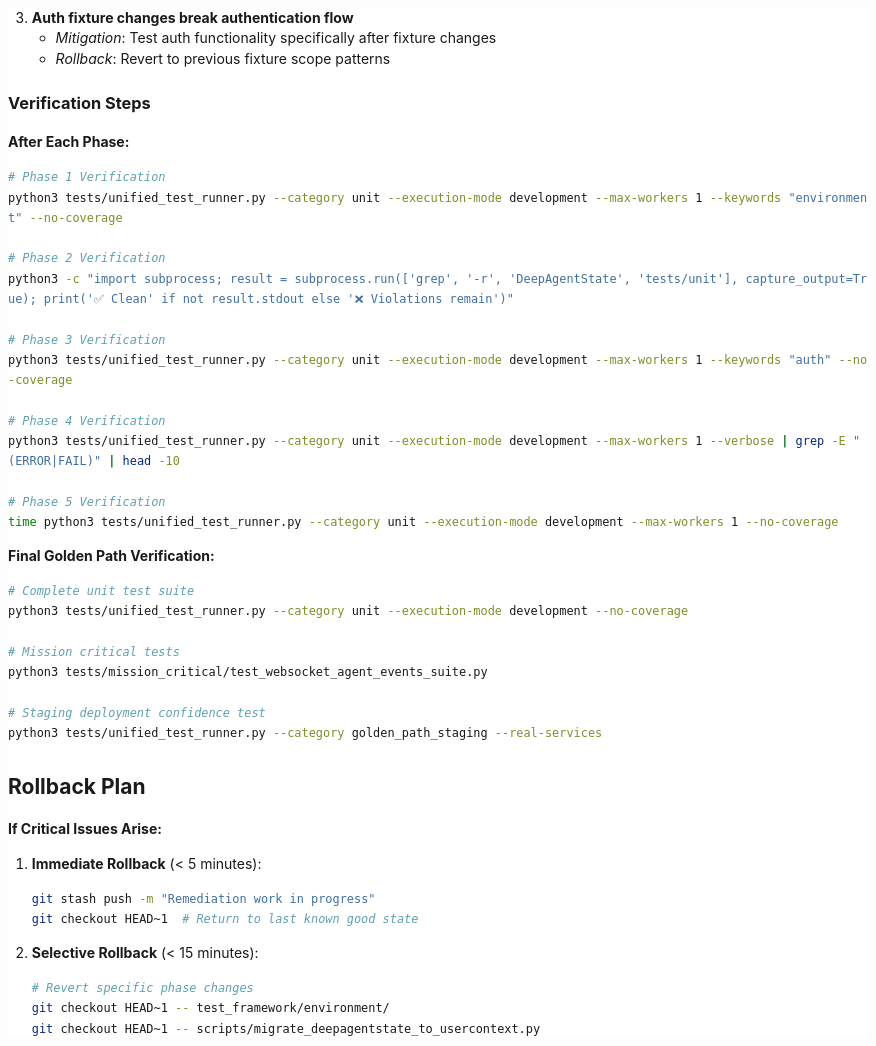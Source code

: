 3. **Auth fixture changes break authentication flow**
   - *Mitigation*: Test auth functionality specifically after fixture changes
   - *Rollback*: Revert to previous fixture scope patterns

### Verification Steps

**After Each Phase:**
```bash
# Phase 1 Verification
python3 tests/unified_test_runner.py --category unit --execution-mode development --max-workers 1 --keywords "environment" --no-coverage

# Phase 2 Verification  
python3 -c "import subprocess; result = subprocess.run(['grep', '-r', 'DeepAgentState', 'tests/unit'], capture_output=True); print('✅ Clean' if not result.stdout else '❌ Violations remain')"

# Phase 3 Verification
python3 tests/unified_test_runner.py --category unit --execution-mode development --max-workers 1 --keywords "auth" --no-coverage

# Phase 4 Verification
python3 tests/unified_test_runner.py --category unit --execution-mode development --max-workers 1 --verbose | grep -E "(ERROR|FAIL)" | head -10

# Phase 5 Verification  
time python3 tests/unified_test_runner.py --category unit --execution-mode development --max-workers 1 --no-coverage
```

**Final Golden Path Verification:**
```bash
# Complete unit test suite
python3 tests/unified_test_runner.py --category unit --execution-mode development --no-coverage

# Mission critical tests
python3 tests/mission_critical/test_websocket_agent_events_suite.py

# Staging deployment confidence test
python3 tests/unified_test_runner.py --category golden_path_staging --real-services
```

## Rollback Plan

**If Critical Issues Arise:**

1. **Immediate Rollback** (< 5 minutes):
   ```bash
   git stash push -m "Remediation work in progress"
   git checkout HEAD~1  # Return to last known good state
   ```

2. **Selective Rollback** (< 15 minutes):
   ```bash
   # Revert specific phase changes
   git checkout HEAD~1 -- test_framework/environment/
   git checkout HEAD~1 -- scripts/migrate_deepagentstate_to_usercontext.py
   ```
